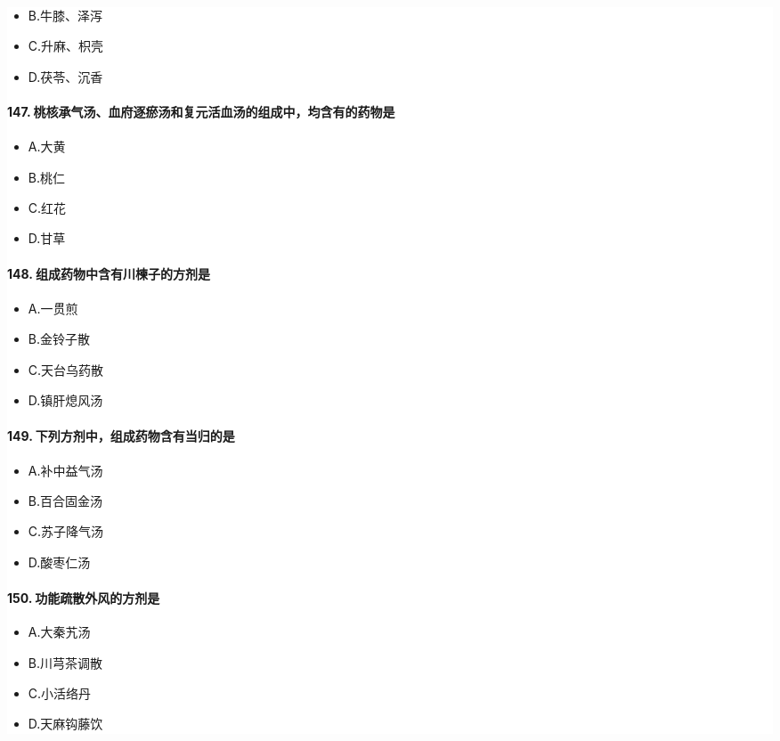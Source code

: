 * B.牛膝、泽泻

* C.升麻、枳壳

* D.茯苓、沉香







#### 147. 桃核承气汤、血府逐瘀汤和复元活血汤的组成中，均含有的药物是

* A.大黄

* B.桃仁

* C.红花

* D.甘草







#### 148. 组成药物中含有川楝子的方剂是

* A.一贯煎

* B.金铃子散

* C.天台乌药散

* D.镇肝熄风汤







#### 149. 下列方剂中，组成药物含有当归的是

* A.补中益气汤

* B.百合固金汤

* C.苏子降气汤

* D.酸枣仁汤







#### 150. 功能疏散外风的方剂是

* A.大秦艽汤

* B.川芎茶调散

* C.小活络丹

* D.天麻钩藤饮

